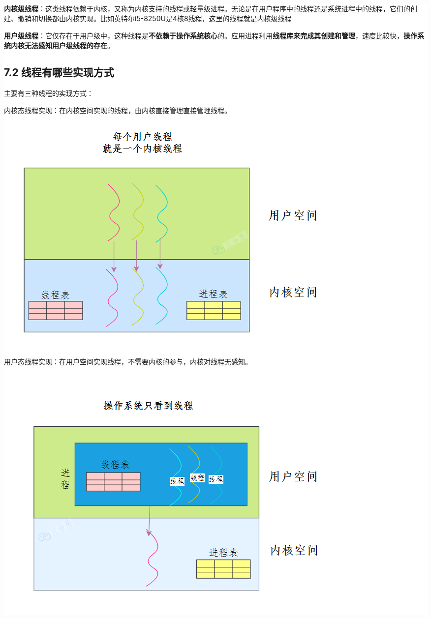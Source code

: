 **内核级线程**：这类线程依赖于内核，又称为内核支持的线程或轻量级进程。无论是在用户程序中的线程还是系统进程中的线程，它们的创建、撤销和切换都由内核实现。比如英特尔i5-8250U是4核8线程，这里的线程就是内核级线程

**用户级线程**：它仅存在于用户级中，这种线程是**不依赖于操作系统核心**的。应用进程利用**线程库来完成其创建和管理**，速度比较快，**操作系统内核无法感知用户级线程的存在**。


## 7.2 线程有哪些实现方式

主要有三种线程的实现⽅式：

内核态线程实现：在内核空间实现的线程，由内核直接管理直接管理线程。

![](images/os-30b84285-8027-4720-b50b-3b0fb18c756f.png)

⽤户态线程实现：在⽤户空间实现线程，不需要内核的参与，内核对线程无感知。

![](images/os-57886181-56fe-42bf-85e1-4d062455788a.png)
